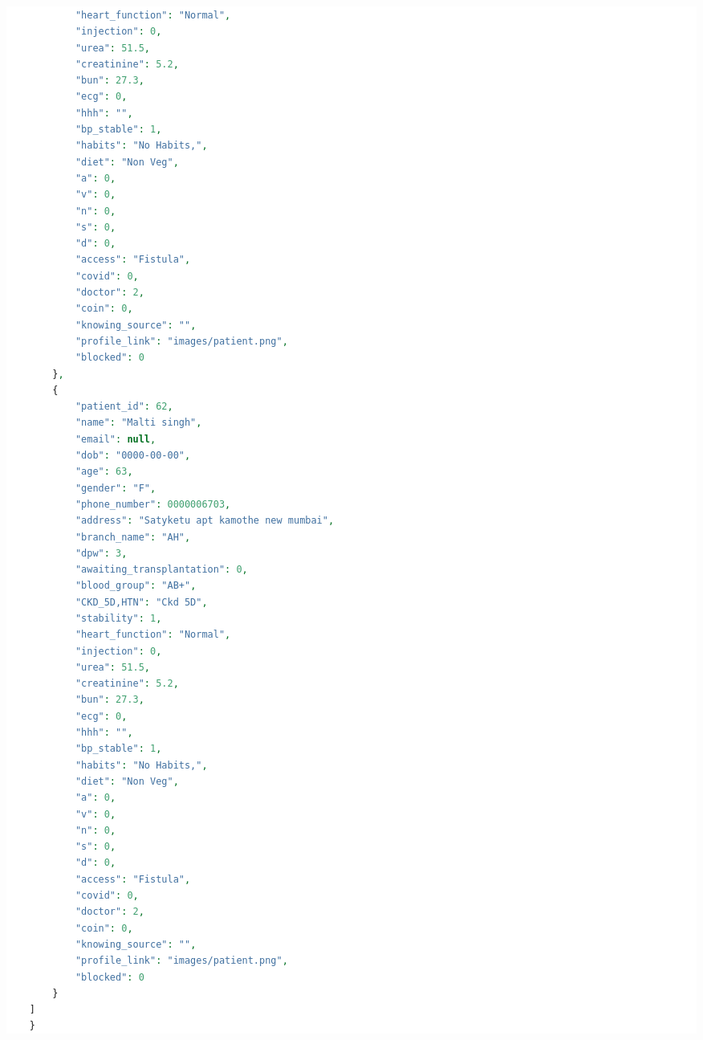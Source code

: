 ```php
            "heart_function": "Normal",
            "injection": 0,
            "urea": 51.5,
            "creatinine": 5.2,
            "bun": 27.3,
            "ecg": 0,
            "hhh": "",
            "bp_stable": 1,
            "habits": "No Habits,",
            "diet": "Non Veg",
            "a": 0,
            "v": 0,
            "n": 0,
            "s": 0,
            "d": 0,
            "access": "Fistula",
            "covid": 0,
            "doctor": 2,
            "coin": 0,
            "knowing_source": "",
            "profile_link": "images/patient.png",
            "blocked": 0
        },
        {
            "patient_id": 62,
            "name": "Malti singh",
            "email": null,
            "dob": "0000-00-00",
            "age": 63,
            "gender": "F",
            "phone_number": 0000006703,
            "address": "Satyketu apt kamothe new mumbai",
            "branch_name": "AH",
            "dpw": 3,
            "awaiting_transplantation": 0,
            "blood_group": "AB+",
            "CKD_5D,HTN": "Ckd 5D",
            "stability": 1,
            "heart_function": "Normal",
            "injection": 0,
            "urea": 51.5,
            "creatinine": 5.2,
            "bun": 27.3,
            "ecg": 0,
            "hhh": "",
            "bp_stable": 1,
            "habits": "No Habits,",
            "diet": "Non Veg",
            "a": 0,
            "v": 0,
            "n": 0,
            "s": 0,
            "d": 0,
            "access": "Fistula",
            "covid": 0,
            "doctor": 2,
            "coin": 0,
            "knowing_source": "",
            "profile_link": "images/patient.png",
            "blocked": 0
        }
    ]
    }
```